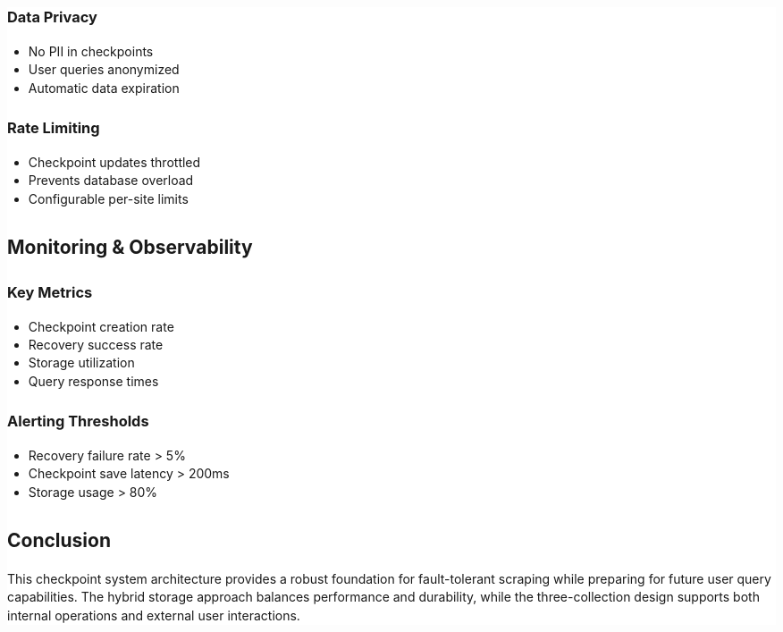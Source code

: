 ### Data Privacy
- No PII in checkpoints
- User queries anonymized
- Automatic data expiration

### Rate Limiting
- Checkpoint updates throttled
- Prevents database overload
- Configurable per-site limits

## Monitoring & Observability

### Key Metrics
- Checkpoint creation rate
- Recovery success rate
- Storage utilization
- Query response times

### Alerting Thresholds
- Recovery failure rate > 5%
- Checkpoint save latency > 200ms
- Storage usage > 80%

## Conclusion

This checkpoint system architecture provides a robust foundation for fault-tolerant scraping while preparing for future user query capabilities. The hybrid storage approach balances performance and durability, while the three-collection design supports both internal operations and external user interactions.